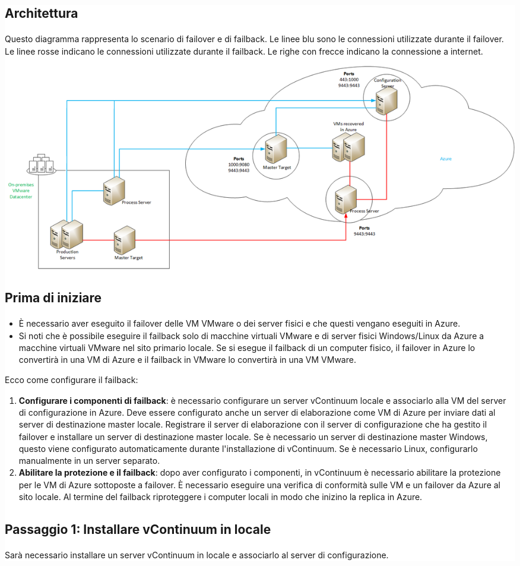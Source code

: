 ## <a name="architecture"></a>Architettura
Questo diagramma rappresenta lo scenario di failover e di failback. Le linee blu sono le connessioni utilizzate durante il failover. Le linee rosse indicano le connessioni utilizzate durante il failback. Le righe con frecce indicano la connessione a internet.

![](./media/site-recovery-failback-azure-to-vmware/vconports.png)

## <a name="before-you-start"></a>Prima di iniziare
* È necessario aver eseguito il failover delle VM VMware o dei server fisici e che questi vengano eseguiti in Azure.
* Si noti che è possibile eseguire il failback solo di macchine virtuali VMware e di server fisici Windows/Linux da Azure a macchine virtuali VMware nel sito primario locale.  Se si esegue il failback di un computer fisico, il failover in Azure lo convertirà in una VM di Azure e il failback in VMware lo convertirà in una VM VMware.

Ecco come configurare il failback:

1. **Configurare i componenti di failback**: è necessario configurare un server vContinuum locale e associarlo alla VM del server di configurazione in Azure. Deve essere configurato anche un server di elaborazione come VM di Azure per inviare dati al server di destinazione master locale. Registrare il server di elaborazione con il server di configurazione che ha gestito il failover e installare un server di destinazione master locale. Se è necessario un server di destinazione master Windows, questo viene configurato automaticamente durante l'installazione di vContinuum. Se è necessario Linux, configurarlo manualmente in un server separato.
2. **Abilitare la protezione e il failback**: dopo aver configurato i componenti, in vContinuum è necessario abilitare la protezione per le VM di Azure sottoposte a failover. È necessario eseguire una verifica di conformità sulle VM e un failover da Azure al sito locale. Al termine del failback riproteggere i computer locali in modo che inizino la replica in Azure.

## <a name="step-1-install-vcontinuum-on-premises"></a>Passaggio 1: Installare vContinuum in locale
Sarà necessario installare un server vContinuum in locale e associarlo al server di configurazione.
